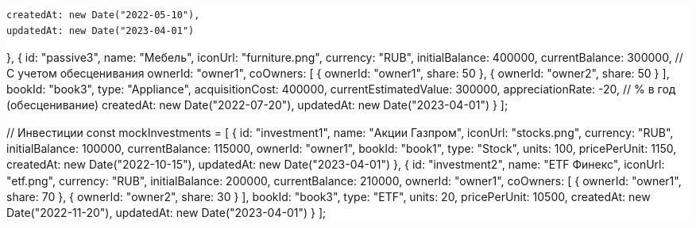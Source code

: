     createdAt: new Date("2022-05-10"),
    updatedAt: new Date("2023-04-01")
  },
  {
    id: "passive3",
    name: "Мебель",
    iconUrl: "furniture.png",
    currency: "RUB",
    initialBalance: 400000,
    currentBalance: 300000, // С учетом обесценивания
    ownerId: "owner1",
    coOwners: [
      { ownerId: "owner1", share: 50 },
      { ownerId: "owner2", share: 50 }
    ],
    bookId: "book3",
    type: "Appliance",
    acquisitionCost: 400000,
    currentEstimatedValue: 300000,
    appreciationRate: -20, // % в год (обесценивание)
    createdAt: new Date("2022-07-20"),
    updatedAt: new Date("2023-04-01")
  }
];

// Инвестиции
const mockInvestments = [
  {
    id: "investment1",
    name: "Акции Газпром",
    iconUrl: "stocks.png",
    currency: "RUB",
    initialBalance: 100000,
    currentBalance: 115000,
    ownerId: "owner1",
    bookId: "book1",
    type: "Stock",
    units: 100,
    pricePerUnit: 1150,
    createdAt: new Date("2022-10-15"),
    updatedAt: new Date("2023-04-01")
  },
  {
    id: "investment2",
    name: "ETF Финекс",
    iconUrl: "etf.png",
    currency: "RUB",
    initialBalance: 200000,
    currentBalance: 210000,
    ownerId: "owner1",
    coOwners: [
      { ownerId: "owner1", share: 70 },
      { ownerId: "owner2", share: 30 }
    ],
    bookId: "book3",
    type: "ETF",
    units: 20,
    pricePerUnit: 10500,
    createdAt: new Date("2022-11-20"),
    updatedAt: new Date("2023-04-01")
  }
];
